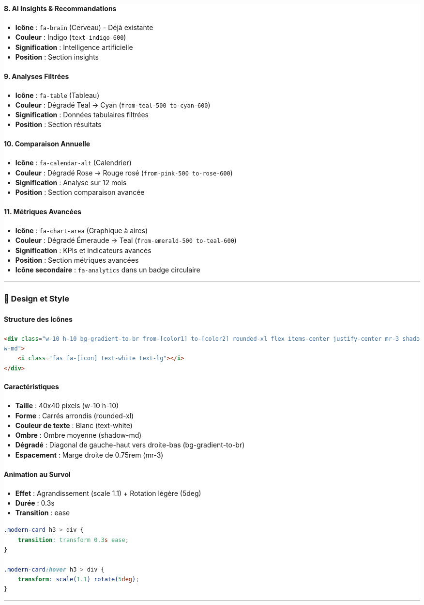 #### 8. **AI Insights & Recommandations**
- **Icône** : `fa-brain` (Cerveau) - Déjà existante
- **Couleur** : Indigo (`text-indigo-600`)
- **Signification** : Intelligence artificielle
- **Position** : Section insights

#### 9. **Analyses Filtrées**
- **Icône** : `fa-table` (Tableau)
- **Couleur** : Dégradé Teal → Cyan (`from-teal-500 to-cyan-600`)
- **Signification** : Données tabulaires filtrées
- **Position** : Section résultats

#### 10. **Comparaison Annuelle**
- **Icône** : `fa-calendar-alt` (Calendrier)
- **Couleur** : Dégradé Rose → Rouge rosé (`from-pink-500 to-rose-600`)
- **Signification** : Analyse sur 12 mois
- **Position** : Section comparaison avancée

#### 11. **Métriques Avancées**
- **Icône** : `fa-chart-area` (Graphique à aires)
- **Couleur** : Dégradé Émeraude → Teal (`from-emerald-500 to-teal-600`)
- **Signification** : KPIs et indicateurs avancés
- **Position** : Section métriques avancées
- **Icône secondaire** : `fa-analytics` dans un badge circulaire

---

### 🎨 Design et Style

#### Structure des Icônes
```html
<div class="w-10 h-10 bg-gradient-to-br from-[color1] to-[color2] rounded-xl flex items-center justify-center mr-3 shadow-md">
    <i class="fas fa-[icon] text-white text-lg"></i>
</div>
```

#### Caractéristiques
- **Taille** : 40x40 pixels (w-10 h-10)
- **Forme** : Carrés arrondis (rounded-xl)
- **Couleur de texte** : Blanc (text-white)
- **Ombre** : Ombre moyenne (shadow-md)
- **Dégradé** : Diagonal de gauche-haut vers droite-bas (bg-gradient-to-br)
- **Espacement** : Marge droite de 0.75rem (mr-3)

#### Animation au Survol
- **Effet** : Agrandissement (scale 1.1) + Rotation légère (5deg)
- **Durée** : 0.3s
- **Transition** : ease

```css
.modern-card h3 > div {
    transition: transform 0.3s ease;
}

.modern-card:hover h3 > div {
    transform: scale(1.1) rotate(5deg);
}
```

---